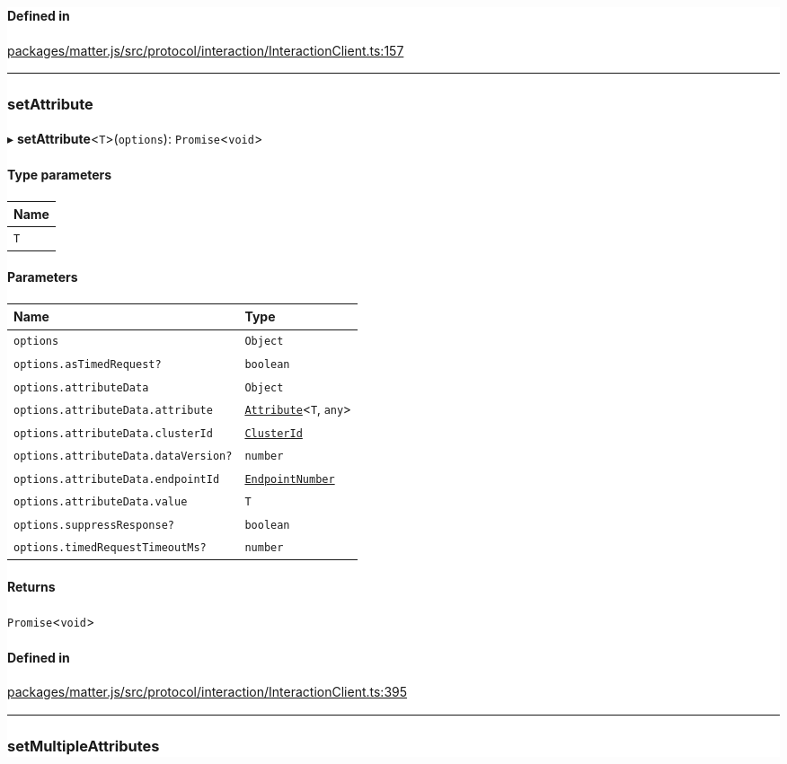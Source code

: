 #### Defined in

[packages/matter.js/src/protocol/interaction/InteractionClient.ts:157](https://github.com/project-chip/matter.js/blob/2d9f2165d2672864fda3496a6d0d5f93597f82c6/packages/matter.js/src/protocol/interaction/InteractionClient.ts#L157)

___

### setAttribute

▸ **setAttribute**\<`T`\>(`options`): `Promise`\<`void`\>

#### Type parameters

| Name |
| :------ |
| `T` |

#### Parameters

| Name | Type |
| :------ | :------ |
| `options` | `Object` |
| `options.asTimedRequest?` | `boolean` |
| `options.attributeData` | `Object` |
| `options.attributeData.attribute` | [`Attribute`](../interfaces/cluster_export.Attribute.md)\<`T`, `any`\> |
| `options.attributeData.clusterId` | [`ClusterId`](../modules/datatype_export.md#clusterid) |
| `options.attributeData.dataVersion?` | `number` |
| `options.attributeData.endpointId` | [`EndpointNumber`](../modules/datatype_export.md#endpointnumber) |
| `options.attributeData.value` | `T` |
| `options.suppressResponse?` | `boolean` |
| `options.timedRequestTimeoutMs?` | `number` |

#### Returns

`Promise`\<`void`\>

#### Defined in

[packages/matter.js/src/protocol/interaction/InteractionClient.ts:395](https://github.com/project-chip/matter.js/blob/2d9f2165d2672864fda3496a6d0d5f93597f82c6/packages/matter.js/src/protocol/interaction/InteractionClient.ts#L395)

___

### setMultipleAttributes
